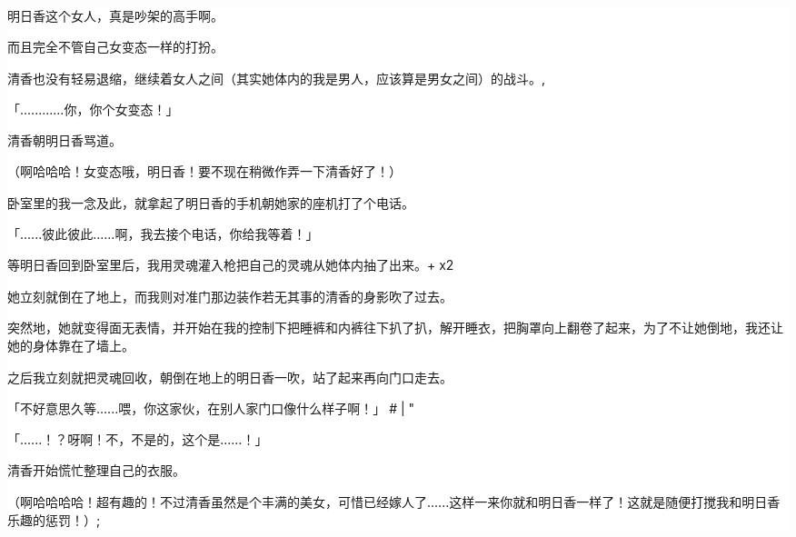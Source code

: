 明日香这个女人，真是吵架的高手啊。





而且完全不管自己女变态一样的打扮。



清香也没有轻易退缩，继续着女人之间（其实她体内的我是男人，应该算是男女之间）的战斗。,



「............你，你个女变态！」



清香朝明日香骂道。





（啊哈哈哈！女变态哦，明日香！要不现在稍微作弄一下清香好了！）



卧室里的我一念及此，就拿起了明日香的手机朝她家的座机打了个电话。





「......彼此彼此......啊，我去接个电话，你给我等着！」





等明日香回到卧室里后，我用灵魂灌入枪把自己的灵魂从她体内抽了出来。+ x2





她立刻就倒在了地上，而我则对准门那边装作若无其事的清香的身影吹了过去。





突然地，她就变得面无表情，并开始在我的控制下把睡裤和内裤往下扒了扒，解开睡衣，把胸罩向上翻卷了起来，为了不让她倒地，我还让她的身体靠在了墙上。



之后我立刻就把灵魂回收，朝倒在地上的明日香一吹，站了起来再向门口走去。





「不好意思久等......喂，你这家伙，在别人家门口像什么样子啊！」 #  | "



「......！？呀啊！不，不是的，这个是......！」



清香开始慌忙整理自己的衣服。





（啊哈哈哈哈！超有趣的！不过清香虽然是个丰满的美女，可惜已经嫁人了......这样一来你就和明日香一样了！这就是随便打搅我和明日香乐趣的惩罚！）;

